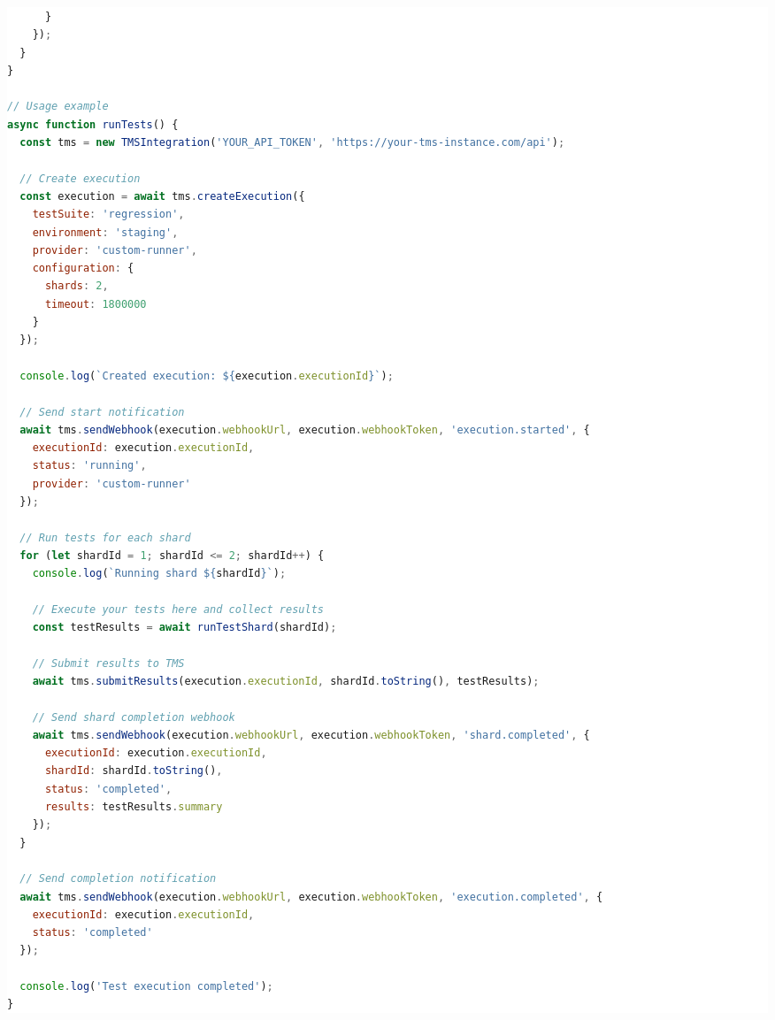 ```javascript
      }
    });
  }
}

// Usage example
async function runTests() {
  const tms = new TMSIntegration('YOUR_API_TOKEN', 'https://your-tms-instance.com/api');
  
  // Create execution
  const execution = await tms.createExecution({
    testSuite: 'regression',
    environment: 'staging',
    provider: 'custom-runner',
    configuration: {
      shards: 2,
      timeout: 1800000
    }
  });

  console.log(`Created execution: ${execution.executionId}`);

  // Send start notification
  await tms.sendWebhook(execution.webhookUrl, execution.webhookToken, 'execution.started', {
    executionId: execution.executionId,
    status: 'running',
    provider: 'custom-runner'
  });

  // Run tests for each shard
  for (let shardId = 1; shardId <= 2; shardId++) {
    console.log(`Running shard ${shardId}`);
    
    // Execute your tests here and collect results
    const testResults = await runTestShard(shardId);
    
    // Submit results to TMS
    await tms.submitResults(execution.executionId, shardId.toString(), testResults);
    
    // Send shard completion webhook
    await tms.sendWebhook(execution.webhookUrl, execution.webhookToken, 'shard.completed', {
      executionId: execution.executionId,
      shardId: shardId.toString(),
      status: 'completed',
      results: testResults.summary
    });
  }

  // Send completion notification
  await tms.sendWebhook(execution.webhookUrl, execution.webhookToken, 'execution.completed', {
    executionId: execution.executionId,
    status: 'completed'
  });

  console.log('Test execution completed');
}
```
